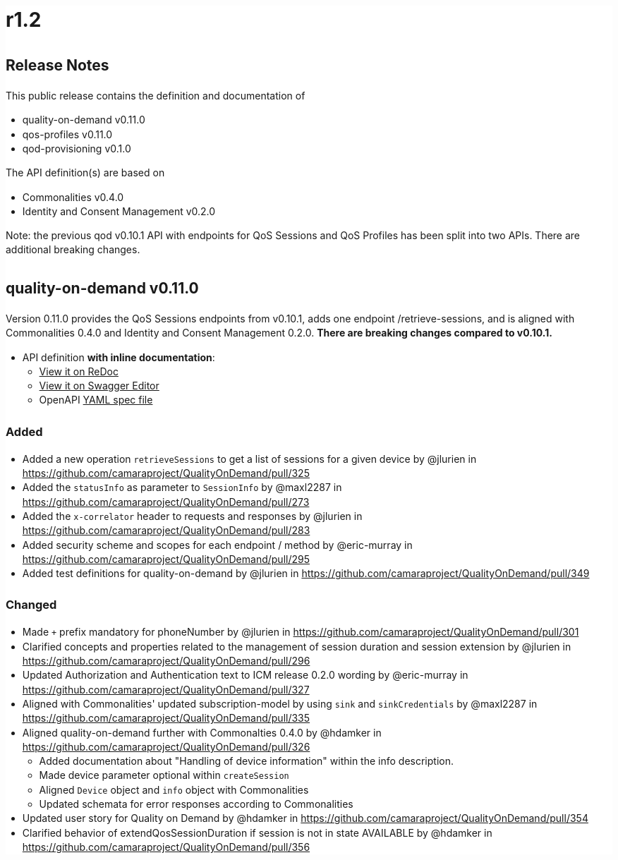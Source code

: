 # r1.2
## Release Notes

This public release contains the definition and documentation of
* quality-on-demand v0.11.0
* qos-profiles v0.11.0
* qod-provisioning v0.1.0

The API definition(s) are based on
* Commonalities v0.4.0
* Identity and Consent Management v0.2.0

Note: the previous qod v0.10.1 API with endpoints for QoS Sessions and QoS Profiles has been split into two APIs. There are additional breaking changes.

## quality-on-demand v0.11.0

Version 0.11.0 provides the QoS Sessions endpoints from v0.10.1, adds one endpoint /retrieve-sessions, and is aligned with Commonalities 0.4.0 and Identity and Consent Management 0.2.0. **There are breaking changes compared to v0.10.1.**

- API definition **with inline documentation**:
  - [View it on ReDoc](https://redocly.github.io/redoc/?url=https://raw.githubusercontent.com/camaraproject/QualityOnDemand/r1.2/code/API_definitions/quality-on-demand.yaml&nocors)
  - [View it on Swagger Editor](https://camaraproject.github.io/swagger-ui/?url=https://raw.githubusercontent.com/camaraproject/QualityOnDemand/r1.2/code/API_definitions/quality-on-demand.yaml)
  - OpenAPI [YAML spec file](https://github.com/camaraproject/QualityOnDemand/blob/r1.2/code/API_definitions/quality-on-demand.yaml)

### Added
* Added a new operation `retrieveSessions` to get a list of sessions for a given device by @jlurien in https://github.com/camaraproject/QualityOnDemand/pull/325
* Added the `statusInfo` as parameter to `SessionInfo`  by @maxl2287 in https://github.com/camaraproject/QualityOnDemand/pull/273
* Added the `x-correlator` header to requests and responses by @jlurien in https://github.com/camaraproject/QualityOnDemand/pull/283
* Added security scheme and scopes for each endpoint / method by @eric-murray in https://github.com/camaraproject/QualityOnDemand/pull/295
* Added test definitions for quality-on-demand by @jlurien in https://github.com/camaraproject/QualityOnDemand/pull/349

### Changed
* Made `+` prefix mandatory for phoneNumber by @jlurien in https://github.com/camaraproject/QualityOnDemand/pull/301
* Clarified concepts and properties related to the management of session duration and session extension by @jlurien in https://github.com/camaraproject/QualityOnDemand/pull/296
* Updated Authorization and Authentication text to ICM release 0.2.0 wording by @eric-murray in https://github.com/camaraproject/QualityOnDemand/pull/327
* Aligned with Commonalities' updated subscription-model by using `sink` and `sinkCredentials` by @maxl2287 in https://github.com/camaraproject/QualityOnDemand/pull/335
* Aligned quality-on-demand further with Commonalties 0.4.0 by @hdamker in https://github.com/camaraproject/QualityOnDemand/pull/326
  * Added documentation about "Handling of device information" within the info description. 
  * Made device parameter optional within `createSession`
  * Aligned `Device` object and `info` object with Commonalities
  * Updated schemata for error responses according to Commonalities
* Updated user story for Quality on Demand by @hdamker in https://github.com/camaraproject/QualityOnDemand/pull/354
* Clarified behavior of extendQosSessionDuration if session is not in state AVAILABLE by @hdamker in https://github.com/camaraproject/QualityOnDemand/pull/356
